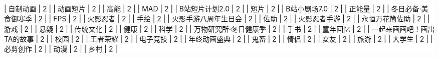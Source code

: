 | 自制动画 | 2 |
| 动画短片 | 2 |
| 高能 | 2 |
| MAD | 2 |
| B站短片计划2.0 | 2 |
| 短片 | 2 |
| B站小剧场7.0 | 2 |
| 正能量 | 2 |
| 冬日必备·美食御寒季 | 2 |
| FPS | 2 |
| 火影忍者 | 2 |
| 手绘 | 2 |
| 火影手游八周年生日会 | 2 |
| 佐助 | 2 |
| 火影忍者手游 | 2 |
| 永恒万花筒佐助 | 2 |
| 游戏 | 2 |
| 悬疑 | 2 |
| 传统文化 | 2 |
| 健康 | 2 |
| 科学 | 2 |
| 万物研究所·冬日健康季 | 2 |
| 手书 | 2 |
| 童年回忆 | 2 |
| 一起来画画吧！画出TA的故事 | 2 |
| 校园 | 2 |
| 王者荣耀 | 2 |
| 电子竞技 | 2 |
| 年终动画盛典 | 2 |
| 鬼畜 | 2 |
| 情侣 | 2 |
| 女友 | 2 |
| 旅游 | 2 |
| 大学生 | 2 |
| 必剪创作 | 2 |
| 动漫 | 2 |
| 乡村 | 2 |